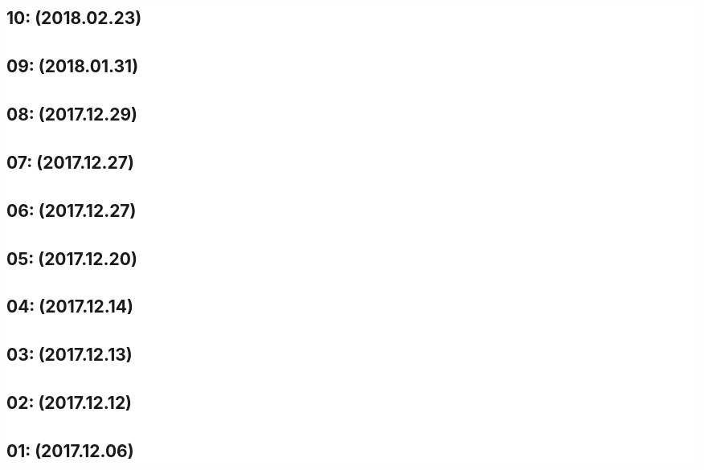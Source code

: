 ## 10: (2018.02.23)
## 09: (2018.01.31)
## 08: (2017.12.29)
## 07: (2017.12.27)
## 06: (2017.12.27)
## 05: (2017.12.20)
## 04: (2017.12.14)
## 03: (2017.12.13)
## 02: (2017.12.12)
## 01: (2017.12.06)
